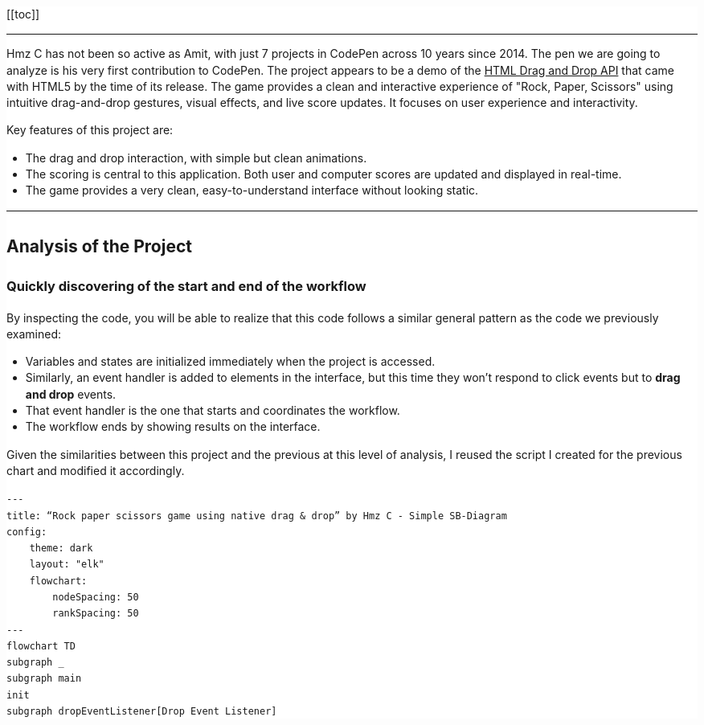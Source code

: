 [[toc]]

---

<SiteInfo
  name="How to Become an Analytical Programmer - Solve the “Rock, Paper, Scissors” Game 5 Ways Using JavaScript & Mermaid.js"
  desc="Over the past year, I’ve explored tools and practices that help developers build an analytical mindset. One recurring theme is how experienced programmers often describe understanding code as forming a mental picture - a conceptual map of the program..."
  url="https://freecodecamp.org/news/how-to-become-an-analytical-programmer-compare-five-projects#heading-2-rock-paper-scissors-game-using-native-drag-drop-by-hmz-c-a-project-using-the-html-drag-element"
  logo="https://cdn.freecodecamp.org/universal/favicons/favicon.ico"
  preview="https://cdn.hashnode.com/res/hashnode/image/upload/v1746812725602/cd4a5bc4-71f2-4678-8f5d-5571d9cc38e8.png"/>

Hmz C has not been so active as Amit, with just 7 projects in CodePen across 10 years since 2014. The pen we are going to analyze is his very first contribution to CodePen. The project appears to be a demo of the [<FontIcon icon="fa-brands fa-firefox"/>HTML Drag and Drop API](https://developer.mozilla.org/en-US/docs/Web/API/HTML_Drag_and_Drop_API) that came with HTML5 by the time of its release. The game provides a clean and interactive experience of "Rock, Paper, Scissors" using intuitive drag-and-drop gestures, visual effects, and live score updates. It focuses on user experience and interactivity.

Key features of this project are:

- The drag and drop interaction, with simple but clean animations.
- The scoring is central to this application. Both user and computer scores are updated and displayed in real-time.
- The game provides a very clean, easy-to-understand interface without looking static.

---

## Analysis of the Project

### Quickly discovering of the start and end of the workflow

By inspecting the code, you will be able to realize that this code follows a similar general pattern as the code we previously examined:

- Variables and states are initialized immediately when the project is accessed.
- Similarly, an event handler is added to elements in the interface, but this time they won’t respond to click events but to **drag and drop** events.
- That event handler is the one that starts and coordinates the workflow.
- The workflow ends by showing results on the interface.

Given the similarities between this project and the previous at this level of analysis, I reused the script I created for the previous chart and modified it accordingly.

```mermaid :collapsed-lines title=""
---
title: “Rock paper scissors game using native drag & drop” by Hmz C - Simple SB-Diagram
config:
    theme: dark
    layout: "elk"
    flowchart:
        nodeSpacing: 50
        rankSpacing: 50
---
flowchart TD
subgraph _
subgraph main
init
subgraph dropEventListener[Drop Event Listener]
```